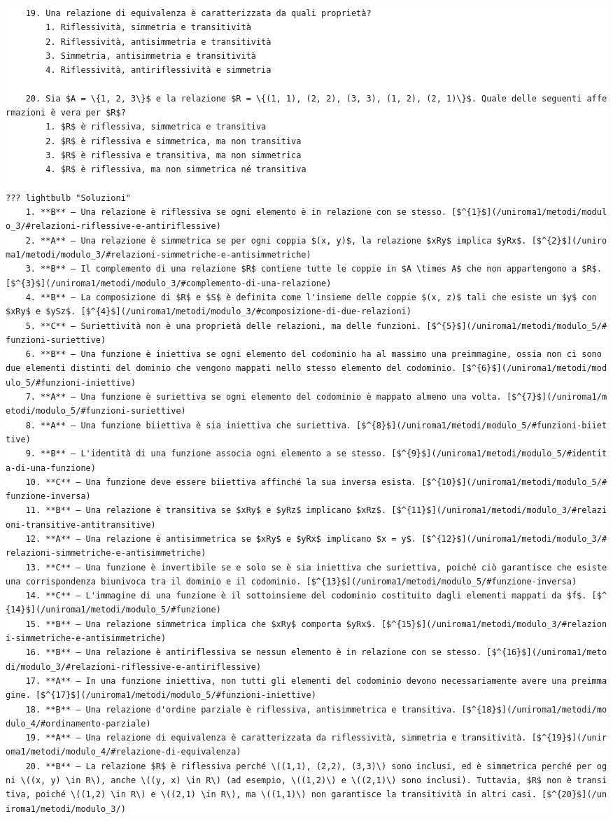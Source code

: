 		19. Una relazione di equivalenza è caratterizzata da quali proprietà?
		    1. Riflessività, simmetria e transitività
		    2. Riflessività, antisimmetria e transitività
		    3. Simmetria, antisimmetria e transitività
		    4. Riflessività, antiriflessività e simmetria

		20. Sia $A = \{1, 2, 3\}$ e la relazione $R = \{(1, 1), (2, 2), (3, 3), (1, 2), (2, 1)\}$. Quale delle seguenti affermazioni è vera per $R$?
		    1. $R$ è riflessiva, simmetrica e transitiva
		    2. $R$ è riflessiva e simmetrica, ma non transitiva
		    3. $R$ è riflessiva e transitiva, ma non simmetrica
		    4. $R$ è riflessiva, ma non simmetrica né transitiva

	??? lightbulb "Soluzioni"
		1. **B** ― Una relazione è riflessiva se ogni elemento è in relazione con se stesso. [$^{1}$](/uniroma1/metodi/modulo_3/#relazioni-riflessive-e-antiriflessive)
		2. **A** ― Una relazione è simmetrica se per ogni coppia $(x, y)$, la relazione $xRy$ implica $yRx$. [$^{2}$](/uniroma1/metodi/modulo_3/#relazioni-simmetriche-e-antisimmetriche)
		3. **B** ― Il complemento di una relazione $R$ contiene tutte le coppie in $A \times A$ che non appartengono a $R$. [$^{3}$](/uniroma1/metodi/modulo_3/#complemento-di-una-relazione)
		4. **B** ― La composizione di $R$ e $S$ è definita come l'insieme delle coppie $(x, z)$ tali che esiste un $y$ con $xRy$ e $ySz$. [$^{4}$](/uniroma1/metodi/modulo_3/#composizione-di-due-relazioni)
		5. **C** ― Suriettività non è una proprietà delle relazioni, ma delle funzioni. [$^{5}$](/uniroma1/metodi/modulo_5/#funzioni-suriettive)
		6. **B** ― Una funzione è iniettiva se ogni elemento del codominio ha al massimo una preimmagine, ossia non ci sono due elementi distinti del dominio che vengono mappati nello stesso elemento del codominio. [$^{6}$](/uniroma1/metodi/modulo_5/#funzioni-iniettive)
		7. **A** ― Una funzione è suriettiva se ogni elemento del codominio è mappato almeno una volta. [$^{7}$](/uniroma1/metodi/modulo_5/#funzioni-suriettive)
		8. **A** ― Una funzione biiettiva è sia iniettiva che suriettiva. [$^{8}$](/uniroma1/metodi/modulo_5/#funzioni-biiettive)
		9. **B** ― L'identità di una funzione associa ogni elemento a se stesso. [$^{9}$](/uniroma1/metodi/modulo_5/#identita-di-una-funzione)
		10. **C** ― Una funzione deve essere biiettiva affinché la sua inversa esista. [$^{10}$](/uniroma1/metodi/modulo_5/#funzione-inversa)
		11. **B** ― Una relazione è transitiva se $xRy$ e $yRz$ implicano $xRz$. [$^{11}$](/uniroma1/metodi/modulo_3/#relazioni-transitive-antitransitive)
		12. **A** ― Una relazione è antisimmetrica se $xRy$ e $yRx$ implicano $x = y$. [$^{12}$](/uniroma1/metodi/modulo_3/#relazioni-simmetriche-e-antisimmetriche)
		13. **C** ― Una funzione è invertibile se e solo se è sia iniettiva che suriettiva, poiché ciò garantisce che esiste una corrispondenza biunivoca tra il dominio e il codominio. [$^{13}$](/uniroma1/metodi/modulo_5/#funzione-inversa)
		14. **C** ― L'immagine di una funzione è il sottoinsieme del codominio costituito dagli elementi mappati da $f$. [$^{14}$](/uniroma1/metodi/modulo_5/#funzione)
		15. **B** ― Una relazione simmetrica implica che $xRy$ comporta $yRx$. [$^{15}$](/uniroma1/metodi/modulo_3/#relazioni-simmetriche-e-antisimmetriche)
		16. **B** ― Una relazione è antiriflessiva se nessun elemento è in relazione con se stesso. [$^{16}$](/uniroma1/metodi/modulo_3/#relazioni-riflessive-e-antiriflessive)
		17. **A** ― In una funzione iniettiva, non tutti gli elementi del codominio devono necessariamente avere una preimmagine. [$^{17}$](/uniroma1/metodi/modulo_5/#funzioni-iniettive)
		18. **B** ― Una relazione d'ordine parziale è riflessiva, antisimmetrica e transitiva. [$^{18}$](/uniroma1/metodi/modulo_4/#ordinamento-parziale)
		19. **A** ― Una relazione di equivalenza è caratterizzata da riflessività, simmetria e transitività. [$^{19}$](/uniroma1/metodi/modulo_4/#relazione-di-equivalenza)
		20. **B** ― La relazione $R$ è riflessiva perché \((1,1), (2,2), (3,3)\) sono inclusi, ed è simmetrica perché per ogni \((x, y) \in R\), anche \((y, x) \in R\) (ad esempio, \((1,2)\) e \((2,1)\) sono inclusi). Tuttavia, $R$ non è transitiva, poiché \((1,2) \in R\) e \((2,1) \in R\), ma \((1,1)\) non garantisce la transitività in altri casi. [$^{20}$](/uniroma1/metodi/modulo_3/)
